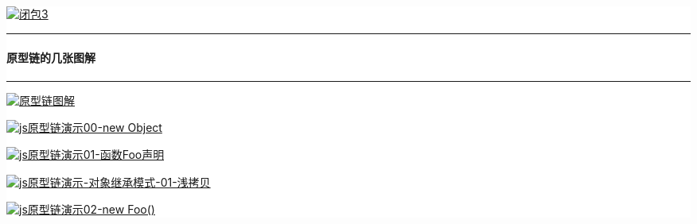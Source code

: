 [![闭包3](https://camo.githubusercontent.com/b3b954d4ab46cf82aa13657c660064c48c5d6e96/687474703a2f2f75706c6f61642d696d616765732e6a69616e7368752e696f2f75706c6f61645f696d616765732f313438303539372d306437633731613038653563336464352e706e673f696d6167654d6f6772322f6175746f2d6f7269656e742f7374726970253743696d61676556696577322f322f772f31323430)](https://camo.githubusercontent.com/b3b954d4ab46cf82aa13657c660064c48c5d6e96/687474703a2f2f75706c6f61642d696d616765732e6a69616e7368752e696f2f75706c6f61645f696d616765732f313438303539372d306437633731613038653563336464352e706e673f696d6167654d6f6772322f6175746f2d6f7269656e742f7374726970253743696d61676556696577322f322f772f31323430)

------

#### [](https://github.com/poetries/poetries.github.io/blob/dev/source/_posts/javascript%E7%AC%94%E8%AE%B0%E5%9F%BA%E7%A1%80%E6%80%BB%E7%BB%93%E7%AF%87.md#%E5%8E%9F%E5%9E%8B%E9%93%BE%E7%9A%84%E5%87%A0%E5%BC%A0%E5%9B%BE%E8%A7%A3)原型链的几张图解

------

[![原型链图解](https://camo.githubusercontent.com/91e1ee6fb0fb003384aaf661e55c72bb7fbb27a5/687474703a2f2f75706c6f61642d696d616765732e6a69616e7368752e696f2f75706c6f61645f696d616765732f313438303539372d663666616235626633396434393237612e706e673f696d6167654d6f6772322f6175746f2d6f7269656e742f7374726970253743696d61676556696577322f322f772f31323430)](https://camo.githubusercontent.com/91e1ee6fb0fb003384aaf661e55c72bb7fbb27a5/687474703a2f2f75706c6f61642d696d616765732e6a69616e7368752e696f2f75706c6f61645f696d616765732f313438303539372d663666616235626633396434393237612e706e673f696d6167654d6f6772322f6175746f2d6f7269656e742f7374726970253743696d61676556696577322f322f772f31323430)

[![js原型链演示00-new Object](https://camo.githubusercontent.com/81dfc3fc3f6d9247770cfea2c65f69939e37254e/687474703a2f2f75706c6f61642d696d616765732e6a69616e7368752e696f2f75706c6f61645f696d616765732f313438303539372d393630623438616532613235386633612e706e673f696d6167654d6f6772322f6175746f2d6f7269656e742f7374726970253743696d61676556696577322f322f772f31323430)](https://camo.githubusercontent.com/81dfc3fc3f6d9247770cfea2c65f69939e37254e/687474703a2f2f75706c6f61642d696d616765732e6a69616e7368752e696f2f75706c6f61645f696d616765732f313438303539372d393630623438616532613235386633612e706e673f696d6167654d6f6772322f6175746f2d6f7269656e742f7374726970253743696d61676556696577322f322f772f31323430)

[![js原型链演示01-函数Foo声明](https://camo.githubusercontent.com/bc61c99c0e8b88ad8a4997fbdbe1523991880314/687474703a2f2f75706c6f61642d696d616765732e6a69616e7368752e696f2f75706c6f61645f696d616765732f313438303539372d343661333633323939663463623532642e706e673f696d6167654d6f6772322f6175746f2d6f7269656e742f7374726970253743696d61676556696577322f322f772f31323430)](https://camo.githubusercontent.com/bc61c99c0e8b88ad8a4997fbdbe1523991880314/687474703a2f2f75706c6f61642d696d616765732e6a69616e7368752e696f2f75706c6f61645f696d616765732f313438303539372d343661333633323939663463623532642e706e673f696d6167654d6f6772322f6175746f2d6f7269656e742f7374726970253743696d61676556696577322f322f772f31323430)

[![js原型链演示-对象继承模式-01-浅拷贝](https://camo.githubusercontent.com/305ba90af479e628472cc65323267ea42fc0f819/687474703a2f2f75706c6f61642d696d616765732e6a69616e7368752e696f2f75706c6f61645f696d616765732f313438303539372d356332633032653435623661333462642e706e673f696d6167654d6f6772322f6175746f2d6f7269656e742f7374726970253743696d61676556696577322f322f772f31323430)](https://camo.githubusercontent.com/305ba90af479e628472cc65323267ea42fc0f819/687474703a2f2f75706c6f61642d696d616765732e6a69616e7368752e696f2f75706c6f61645f696d616765732f313438303539372d356332633032653435623661333462642e706e673f696d6167654d6f6772322f6175746f2d6f7269656e742f7374726970253743696d61676556696577322f322f772f31323430)

[![js原型链演示02-new Foo()](https://camo.githubusercontent.com/ccd42945f96d8c77d50c1efd48300cf0b9bd79d4/687474703a2f2f75706c6f61642d696d616765732e6a69616e7368752e696f2f75706c6f61645f696d616765732f313438303539372d323136383865646561623362623130642e706e673f696d6167654d6f6772322f6175746f2d6f7269656e742f7374726970253743696d61676556696577322f322f772f31323430)](https://camo.githubusercontent.com/ccd42945f96d8c77d50c1efd48300cf0b9bd79d4/687474703a2f2f75706c6f61642d696d616765732e6a69616e7368752e696f2f75706c6f61645f696d616765732f313438303539372d323136383865646561623362623130642e706e673f696d6167654d6f6772322f6175746f2d6f7269656e742f7374726970253743696d61676556696577322f322f772f31323430)
